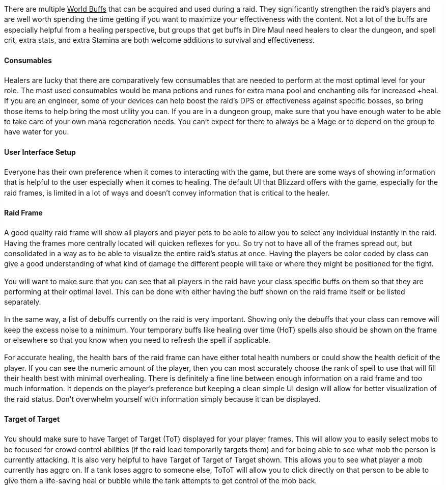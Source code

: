 There are multiple [World Buffs](https://www.warcrafttavern.com/wow-classic/guides/world-buffs/) that can be acquired and used during a raid. They significantly strengthen the raid’s players and are well worth spending the time getting if you want to maximize your effectiveness with the content. Not a lot of the buffs are especially helpful from a healing perspective, but groups that get buffs in Dire Maul need healers to clear the dungeon, and spell crit, extra stats, and extra Stamina are both welcome additions to survival and effectiveness.

#### Consumables

Healers are lucky that there are comparatively few consumables that are needed to perform at the most optimal level for your role. The most used consumables would be mana potions and runes for extra mana pool and enchanting oils for increased +heal. If you are an engineer, some of your devices can help boost the raid’s DPS or effectiveness against specific bosses, so bring those items to help bring the most utility you can. If you are in a dungeon group, make sure that you have enough water to be able to take care of your own mana regeneration needs. You can’t expect for there to always be a Mage or to depend on the group to have water for you.

#### User Interface Setup

Everyone has their own preference when it comes to interacting with the game, but there are some ways of showing information that is helpful to the user especially when it comes to healing. The default UI that Blizzard offers with the game, especially for the raid frames, is limited in a lot of ways and doesn’t convey information that is critical to the healer.

#### Raid Frame

A good quality raid frame will show all players and player pets to be able to allow you to select any individual instantly in the raid. Having the frames more centrally located will quicken reflexes for you. So try not to have all of the frames spread out, but consolidated in a way as to be able to visualize the entire raid’s status at once. Having the players be color coded by class can give a good understanding of what kind of damage the different people will take or where they might be positioned for the fight.

You will want to make sure that you can see that all players in the raid have your class specific buffs on them so that they are performing at their optimal level. This can be done with either having the buff shown on the raid frame itself or be listed separately.

In the same way, a list of debuffs currently on the raid is very important. Showing only the debuffs that your class can remove will keep the excess noise to a minimum. Your temporary buffs like healing over time (HoT) spells also should be shown on the frame or elsewhere so that you know when you need to refresh the spell if applicable.

For accurate healing, the health bars of the raid frame can have either total health numbers or could show the health deficit of the player. If you can see the numeric amount of the player, then you can most accurately choose the rank of spell to use that will fill their health best with minimal overhealing. There is definitely a fine line between enough information on a raid frame and too much information. It depends on the player’s preference but keeping a clean simple UI design will allow for better visualization of the raid status. Don’t overwhelm yourself with information simply because it can be displayed.

#### Target of Target

You should make sure to have Target of Target (ToT) displayed for your player frames. This will allow you to easily select mobs to be focused for crowd control abilities (if the raid lead temporarily targets them) and for being able to see what mob the person is currently attacking. It is also very helpful to have Target of Target of Target shown. This allows you to see what player a mob currently has aggro on. If a tank loses aggro to someone else, ToToT will allow you to click directly on that person to be able to give them a life-saving heal or bubble while the tank attempts to get control of the mob back.
